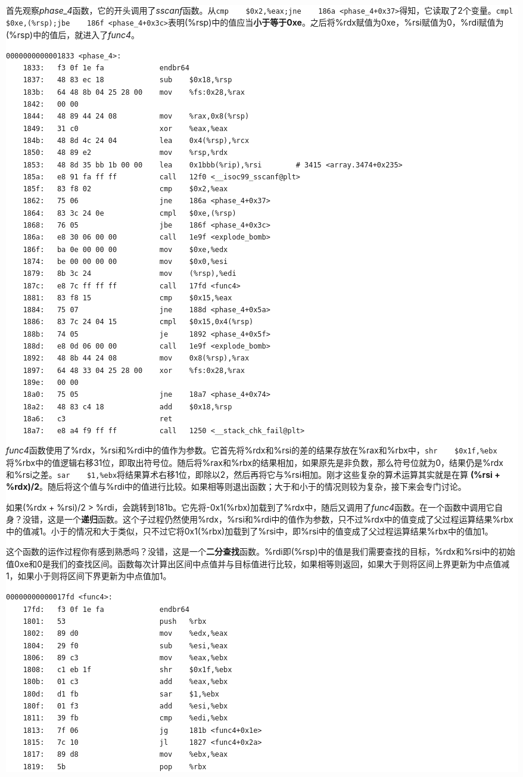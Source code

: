 首先观察*phase_4*函数，它的开头调用了*sscanf*函数。从`cmp    $0x2,%eax;jne    186a <phase_4+0x37>`得知，它读取了2个变量。`cmpl   $0xe,(%rsp);jbe    186f <phase_4+0x3c>`表明(%rsp)中的值应当**小于等于0xe**。之后将%rdx赋值为0xe，%rsi赋值为0，%rdi赋值为(%rsp)中的值后，就进入了*func4*。

```assembly
0000000000001833 <phase_4>:
    1833:	f3 0f 1e fa          	endbr64
    1837:	48 83 ec 18          	sub    $0x18,%rsp
    183b:	64 48 8b 04 25 28 00 	mov    %fs:0x28,%rax
    1842:	00 00 
    1844:	48 89 44 24 08       	mov    %rax,0x8(%rsp)
    1849:	31 c0                	xor    %eax,%eax
    184b:	48 8d 4c 24 04       	lea    0x4(%rsp),%rcx
    1850:	48 89 e2             	mov    %rsp,%rdx
    1853:	48 8d 35 bb 1b 00 00 	lea    0x1bbb(%rip),%rsi        # 3415 <array.3474+0x235>
    185a:	e8 91 fa ff ff       	call   12f0 <__isoc99_sscanf@plt>
    185f:	83 f8 02             	cmp    $0x2,%eax
    1862:	75 06                	jne    186a <phase_4+0x37>
    1864:	83 3c 24 0e          	cmpl   $0xe,(%rsp)
    1868:	76 05                	jbe    186f <phase_4+0x3c>
    186a:	e8 30 06 00 00       	call   1e9f <explode_bomb>
    186f:	ba 0e 00 00 00       	mov    $0xe,%edx
    1874:	be 00 00 00 00       	mov    $0x0,%esi
    1879:	8b 3c 24             	mov    (%rsp),%edi
    187c:	e8 7c ff ff ff       	call   17fd <func4>
    1881:	83 f8 15             	cmp    $0x15,%eax
    1884:	75 07                	jne    188d <phase_4+0x5a>
    1886:	83 7c 24 04 15       	cmpl   $0x15,0x4(%rsp)
    188b:	74 05                	je     1892 <phase_4+0x5f>
    188d:	e8 0d 06 00 00       	call   1e9f <explode_bomb>
    1892:	48 8b 44 24 08       	mov    0x8(%rsp),%rax
    1897:	64 48 33 04 25 28 00 	xor    %fs:0x28,%rax
    189e:	00 00 
    18a0:	75 05                	jne    18a7 <phase_4+0x74>
    18a2:	48 83 c4 18          	add    $0x18,%rsp
    18a6:	c3                   	ret
    18a7:	e8 a4 f9 ff ff       	call   1250 <__stack_chk_fail@plt>
```

*func4*函数使用了%rdx，%rsi和%rdi中的值作为参数。它首先将%rdx和%rsi的差的结果存放在%rax和%rbx中，`shr    $0x1f,%ebx`将%rbx中的值逻辑右移31位，即取出符号位。随后将%rax和%rbx的结果相加，如果原先是非负数，那么符号位就为0，结果仍是%rdx和%rsi之差。`sar    $1,%ebx`将结果算术右移1位，即除以2，然后再将它与%rsi相加。刚才这些复杂的算术运算其实就是在算 **(%rsi + %rdx)/2**。随后将这个值与%rdi中的值进行比较。如果相等则退出函数；大于和小于的情况则较为复杂，接下来会专门讨论。

如果(%rdx + %rsi)/2 > %rdi，会跳转到181b。它先将-0x1(%rbx)加载到了%rdx中，随后又调用了*func4*函数。在一个函数中调用它自身？没错，这是一个**递归**函数。这个子过程仍然使用%rdx，%rsi和%rdi中的值作为参数，只不过%rdx中的值变成了父过程运算结果%rbx中的值减1。小于的情况和大于类似，只不过它将0x1(%rbx)加载到了%rsi中，即%rsi中的值变成了父过程运算结果%rbx中的值加1。

这个函数的运作过程你有感到熟悉吗？没错，这是一个**二分查找**函数。%rdi即(%rsp)中的值是我们需要查找的目标，%rdx和%rsi中的初始值0xe和0是我们的查找区间。函数每次计算出区间中点值并与目标值进行比较，如果相等则返回，如果大于则将区间上界更新为中点值减1，如果小于则将区间下界更新为中点值加1。

```assembly
00000000000017fd <func4>:
    17fd:	f3 0f 1e fa          	endbr64
    1801:	53                   	push   %rbx
    1802:	89 d0                	mov    %edx,%eax
    1804:	29 f0                	sub    %esi,%eax
    1806:	89 c3                	mov    %eax,%ebx
    1808:	c1 eb 1f             	shr    $0x1f,%ebx
    180b:	01 c3                	add    %eax,%ebx
    180d:	d1 fb                	sar    $1,%ebx
    180f:	01 f3                	add    %esi,%ebx
    1811:	39 fb                	cmp    %edi,%ebx
    1813:	7f 06                	jg     181b <func4+0x1e>
    1815:	7c 10                	jl     1827 <func4+0x2a>
    1817:	89 d8                	mov    %ebx,%eax
    1819:	5b                   	pop    %rbx
```